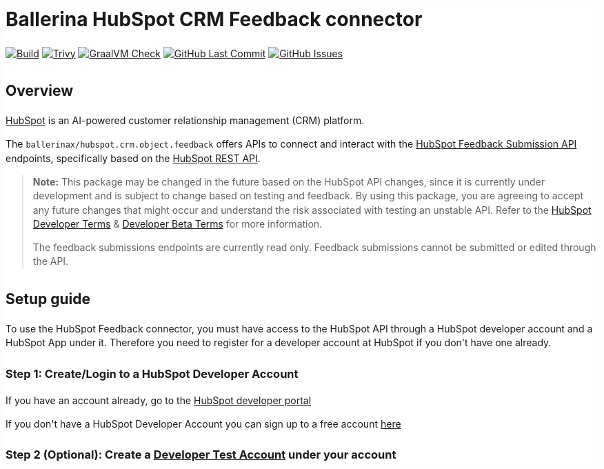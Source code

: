 # Ballerina HubSpot CRM Feedback connector

[![Build](https://github.com/ballerina-platform/module-ballerinax-hubspot.crm.object.feedback/actions/workflows/ci.yml/badge.svg)](https://github.com/ballerina-platform/module-ballerinax-hubspot.crm.object.feedback/actions/workflows/ci.yml)
[![Trivy](https://github.com/ballerina-platform/module-ballerinax-hubspot.crm.object.feedback/actions/workflows/trivy-scan.yml/badge.svg)](https://github.com/ballerina-platform/module-ballerinax-hubspot.crm.object.feedback/actions/workflows/trivy-scan.yml)
[![GraalVM Check](https://github.com/ballerina-platform/module-ballerinax-hubspot.crm.object.feedback/actions/workflows/build-with-bal-test-graalvm.yml/badge.svg)](https://github.com/ballerina-platform/module-ballerinax-hubspot.crm.object.feedback/actions/workflows/build-with-bal-test-graalvm.yml)
[![GitHub Last Commit](https://img.shields.io/github/last-commit/ballerina-platform/module-ballerinax-hubspot.crm.object.feedback.svg)](https://github.com/ballerina-platform/module-ballerinax-hubspot.crm.object.feedback/commits/master)
[![GitHub Issues](https://img.shields.io/github/issues/ballerina-platform/ballerina-library/module/hubspot.crm.object.feedback.svg?label=Open%20Issues)](https://github.com/ballerina-platform/ballerina-library/labels/module%hubspot.crm.object.feedback)

## Overview

[HubSpot](https://developers.hubspot.com) is an AI-powered customer relationship management (CRM) platform.

The `ballerinax/hubspot.crm.object.feedback` offers APIs to connect and interact with the [HubSpot Feedback Submission API](https://developers.hubspot.com/docs/reference/api/crm/objects/feedback-submissions) endpoints, specifically based on the [HubSpot REST API](https://developers.hubspot.com/docs/reference/api).

> **Note:** This package may be changed in the future based on the HubSpot API changes, since it is currently under development and is subject to change based on testing and feedback. By using this package, you are agreeing to accept any future changes that might occur and understand the risk associated with testing an unstable API. Refer to the [HubSpot Developer Terms](https://legal.hubspot.com/developer-terms) & [Developer Beta Terms](https://legal.hubspot.com/developerbetaterms) for more information.
>
> The feedback submissions endpoints are currently read only. Feedback submissions cannot be submitted or edited through the API.

## Setup guide

To use the HubSpot Feedback connector, you must have access to the HubSpot API through a HubSpot developer account and a HubSpot App under it. Therefore you need to register for a developer account at HubSpot if you don't have one already.

### Step 1: Create/Login to a HubSpot Developer Account

If you have an account already, go to the [HubSpot developer portal](https://app.hubspot.com/)

If you don't have a HubSpot Developer Account you can sign up to a free account [here](https://developers.hubspot.com/get-started)

### Step 2 (Optional): Create a [Developer Test Account](https://developers.hubspot.com/beta-docs/getting-started/account-types#developer-test-accounts) under your account
